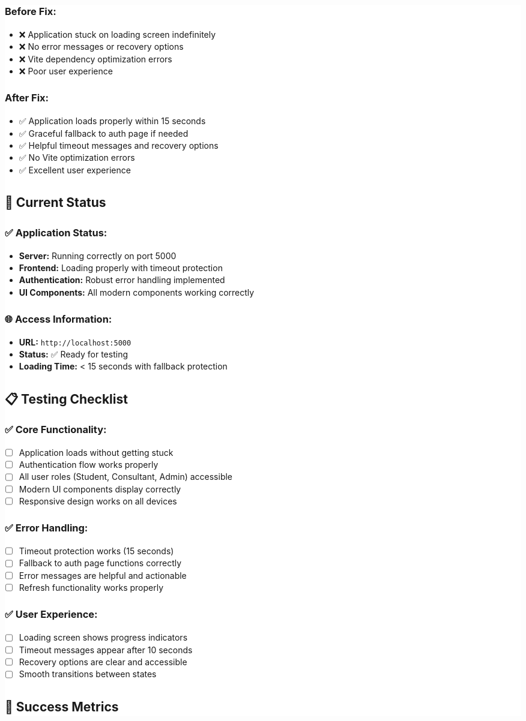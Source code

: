 ### **Before Fix:**
- ❌ Application stuck on loading screen indefinitely
- ❌ No error messages or recovery options
- ❌ Vite dependency optimization errors
- ❌ Poor user experience

### **After Fix:**
- ✅ Application loads properly within 15 seconds
- ✅ Graceful fallback to auth page if needed
- ✅ Helpful timeout messages and recovery options
- ✅ No Vite optimization errors
- ✅ Excellent user experience

## 🚀 Current Status

### **✅ Application Status:**
- **Server:** Running correctly on port 5000
- **Frontend:** Loading properly with timeout protection
- **Authentication:** Robust error handling implemented
- **UI Components:** All modern components working correctly

### **🌐 Access Information:**
- **URL:** `http://localhost:5000`
- **Status:** ✅ Ready for testing
- **Loading Time:** < 15 seconds with fallback protection

## 📋 Testing Checklist

### **✅ Core Functionality:**
- [ ] Application loads without getting stuck
- [ ] Authentication flow works properly
- [ ] All user roles (Student, Consultant, Admin) accessible
- [ ] Modern UI components display correctly
- [ ] Responsive design works on all devices

### **✅ Error Handling:**
- [ ] Timeout protection works (15 seconds)
- [ ] Fallback to auth page functions correctly
- [ ] Error messages are helpful and actionable
- [ ] Refresh functionality works properly

### **✅ User Experience:**
- [ ] Loading screen shows progress indicators
- [ ] Timeout messages appear after 10 seconds
- [ ] Recovery options are clear and accessible
- [ ] Smooth transitions between states

## 🎉 Success Metrics
